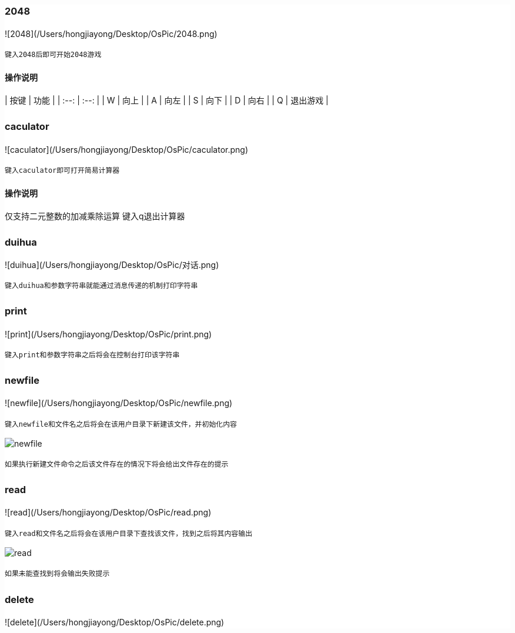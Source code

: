 <h3 id="2048"> 2048 </h3>
![2048](/Users/hongjiayong/Desktop/OsPic/2048.png)

	键入2048后即可开始2048游戏
<h4 id="操作说明-1"> 操作说明 </h4>
| 按键 | 功能 |
| :--: | :--: |
| W | 向上 |
| A | 向左 |
| S | 向下 |
| D | 向右 |
| Q | 退出游戏 |

<h3 id="caculator"> caculator </h3>
![caculator](/Users/hongjiayong/Desktop/OsPic/caculator.png)

	键入caculator即可打开简易计算器
<h4 id="操作说明-2"> 操作说明 </h4>
	仅支持二元整数的加减乘除运算
	键入q退出计算器
<h3 id="duihua"> duihua </h3>
![duihua](/Users/hongjiayong/Desktop/OsPic/对话.png)

	键入duihua和参数字符串就能通过消息传递的机制打印字符串
<h3 id="print"> print </h3>
![print](/Users/hongjiayong/Desktop/OsPic/print.png)

	键入print和参数字符串之后将会在控制台打印该字符串
<h3 id="newfile"> newfile </h3>
![newfile](/Users/hongjiayong/Desktop/OsPic/newfile.png)

	键入newfile和文件名之后将会在该用户目录下新建该文件，并初始化内容

![newfile](/Users/hongjiayong/Desktop/OsPic/fileexist.png)

	如果执行新建文件命令之后该文件存在的情况下将会给出文件存在的提示
	
<h3 id="read"> read </h3>
![read](/Users/hongjiayong/Desktop/OsPic/read.png)

	键入read和文件名之后将会在该用户目录下查找该文件，找到之后将其内容输出

![read](/Users/hongjiayong/Desktop/OsPic/readfail.png)

	如果未能查找到将会输出失败提示
	
<h3 id="delete"> delete </h3>
![delete](/Users/hongjiayong/Desktop/OsPic/delete.png)
